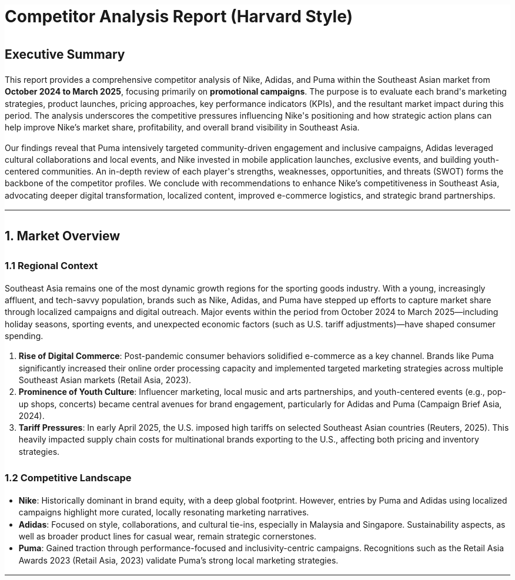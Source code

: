 # Competitor Analysis Report (Harvard Style)

## Executive Summary

This report provides a comprehensive competitor analysis of Nike, Adidas, and Puma within the Southeast Asian market from **October 2024 to March 2025**, focusing primarily on **promotional campaigns**. The purpose is to evaluate each brand's marketing strategies, product launches, pricing approaches, key performance indicators (KPIs), and the resultant market impact during this period. The analysis underscores the competitive pressures influencing Nike's positioning and how strategic action plans can help improve Nike’s market share, profitability, and overall brand visibility in Southeast Asia.

Our findings reveal that Puma intensively targeted community-driven engagement and inclusive campaigns, Adidas leveraged cultural collaborations and local events, and Nike invested in mobile application launches, exclusive events, and building youth-centered communities. An in-depth review of each player's strengths, weaknesses, opportunities, and threats (SWOT) forms the backbone of the competitor profiles. We conclude with recommendations to enhance Nike’s competitiveness in Southeast Asia, advocating deeper digital transformation, localized content, improved e-commerce logistics, and strategic brand partnerships.

---

## 1. Market Overview

### 1.1 Regional Context

Southeast Asia remains one of the most dynamic growth regions for the sporting goods industry. With a young, increasingly affluent, and tech-savvy population, brands such as Nike, Adidas, and Puma have stepped up efforts to capture market share through localized campaigns and digital outreach. Major events within the period from October 2024 to March 2025—including holiday seasons, sporting events, and unexpected economic factors (such as U.S. tariff adjustments)—have shaped consumer spending.

1. **Rise of Digital Commerce**: Post-pandemic consumer behaviors solidified e-commerce as a key channel. Brands like Puma significantly increased their online order processing capacity and implemented targeted marketing strategies across multiple Southeast Asian markets (Retail Asia, 2023).
2. **Prominence of Youth Culture**: Influencer marketing, local music and arts partnerships, and youth-centered events (e.g., pop-up shops, concerts) became central avenues for brand engagement, particularly for Adidas and Puma (Campaign Brief Asia, 2024).
3. **Tariff Pressures**: In early April 2025, the U.S. imposed high tariffs on selected Southeast Asian countries (Reuters, 2025). This heavily impacted supply chain costs for multinational brands exporting to the U.S., affecting both pricing and inventory strategies.

### 1.2 Competitive Landscape

- **Nike**: Historically dominant in brand equity, with a deep global footprint. However, entries by Puma and Adidas using localized campaigns highlight more curated, locally resonating marketing narratives.
- **Adidas**: Focused on style, collaborations, and cultural tie-ins, especially in Malaysia and Singapore. Sustainability aspects, as well as broader product lines for casual wear, remain strategic cornerstones.
- **Puma**: Gained traction through performance-focused and inclusivity-centric campaigns. Recognitions such as the Retail Asia Awards 2023 (Retail Asia, 2023) validate Puma’s strong local marketing strategies.

---